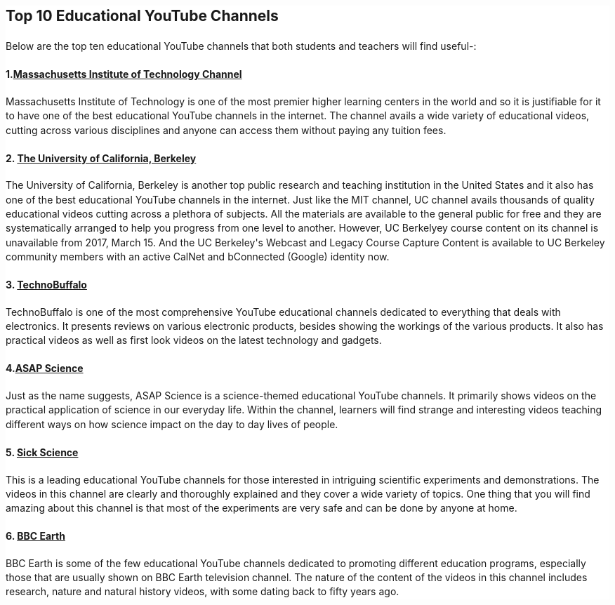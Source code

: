 ## Top 10 Educational YouTube Channels

Below are the top ten educational YouTube channels that both students and teachers will find useful-:

#### 1.[Massachusetts Institute of Technology Channel](https://www.youtube.com/user/MIT)

Massachusetts Institute of Technology is one of the most premier higher learning centers in the world and so it is justifiable for it to have one of the best educational YouTube channels in the internet. The channel avails a wide variety of educational videos, cutting across various disciplines and anyone can access them without paying any tuition fees.

#### 2. [The University of California, Berkeley](https://www.youtube.com/user/UCBerkeley)

The University of California, Berkeley is another top public research and teaching institution in the United States and it also has one of the best educational YouTube channels in the internet. Just like the MIT channel, UC channel avails thousands of quality educational videos cutting across a plethora of subjects. All the materials are available to the general public for free and they are systematically arranged to help you progress from one level to another. However, UC Berkelyey course content on its channel is unavailable from 2017, March 15\. And the UC Berkeley's Webcast and Legacy Course Capture Content is available to UC Berkeley community members with an active CalNet and bConnected (Google) identity now.

#### 3. [TechnoBuffalo](https://www.youtube.com/channel/UCR0AnNR7sViH3TWMJl5jyxw)

TechnoBuffalo is one of the most comprehensive YouTube educational channels dedicated to everything that deals with electronics. It presents reviews on various electronic products, besides showing the workings of the various products. It also has practical videos as well as first look videos on the latest technology and gadgets.

#### 4.[ASAP Science](https://www.youtube.com/user/AsapSCIENCE)

Just as the name suggests, ASAP Science is a science-themed educational YouTube channels. It primarily shows videos on the practical application of science in our everyday life. Within the channel, learners will find strange and interesting videos teaching different ways on how science impact on the day to day lives of people.

#### 5. [Sick Science](https://www.youtube.com/user/SteveSpanglerScience)

This is a leading educational YouTube channels for those interested in intriguing scientific experiments and demonstrations. The videos in this channel are clearly and thoroughly explained and they cover a wide variety of topics. One thing that you will find amazing about this channel is that most of the experiments are very safe and can be done by anyone at home.

#### 6. [BBC Earth](https://www.youtube.com/user/BBCEarth)

BBC Earth is some of the few educational YouTube channels dedicated to promoting different education programs, especially those that are usually shown on BBC Earth television channel. The nature of the content of the videos in this channel includes research, nature and natural history videos, with some dating back to fifty years ago.
